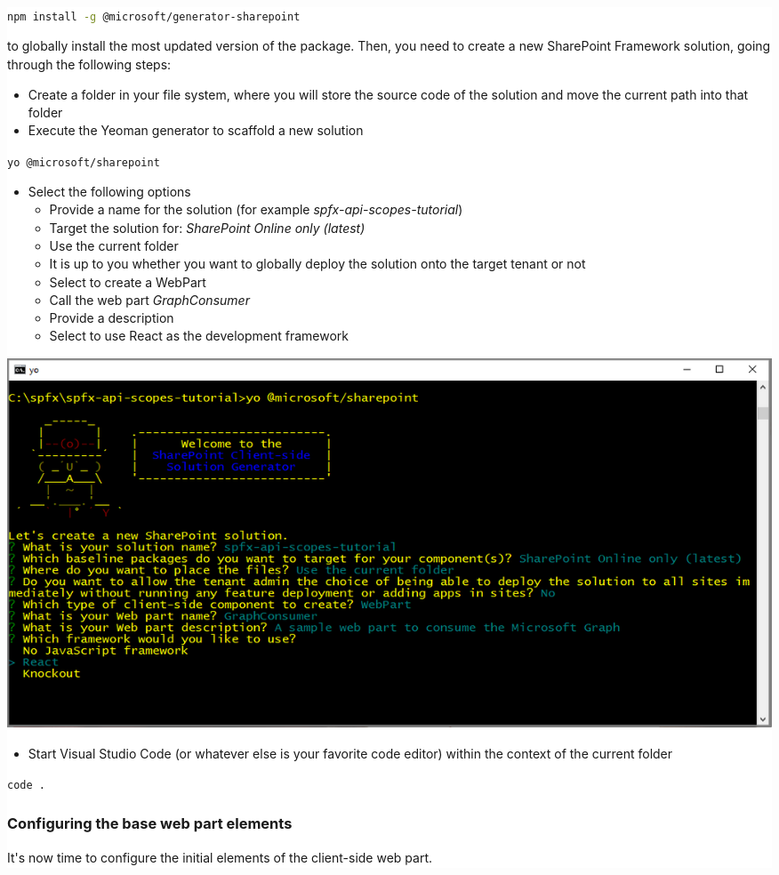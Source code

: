 ```sh
npm install -g @microsoft/generator-sharepoint
```

to globally install the most updated version of the package.
Then, you need to create a new SharePoint Framework solution, going through the following steps:

* Create a folder in your file system, where you will store the source code of the solution and move the current path into that folder
* Execute the Yeoman generator to scaffold a new solution
```sh
yo @microsoft/sharepoint
```
* Select the following options
    * Provide a name for the solution (for example *spfx-api-scopes-tutorial*)
    * Target the solution for: *SharePoint Online only (latest)*
    * Use the current folder
    * It is up to you whether you want to globally deploy the solution onto the target tenant or not
    * Select to create a WebPart
    * Call the web part *GraphConsumer*
    * Provide a description
    * Select to use React as the development framework

![The UI of the Yeoman Generator while scaffolding the SPFx solution](../images/graphconsumer-yeoman-generator.png)

* Start Visual Studio Code (or whatever else is your favorite code editor) within the context of the current folder
```sh
code .
```

### <a name="ConfiguringBaseElements"></a>Configuring the base web part elements
It's now time to configure the initial elements of the client-side web part.
